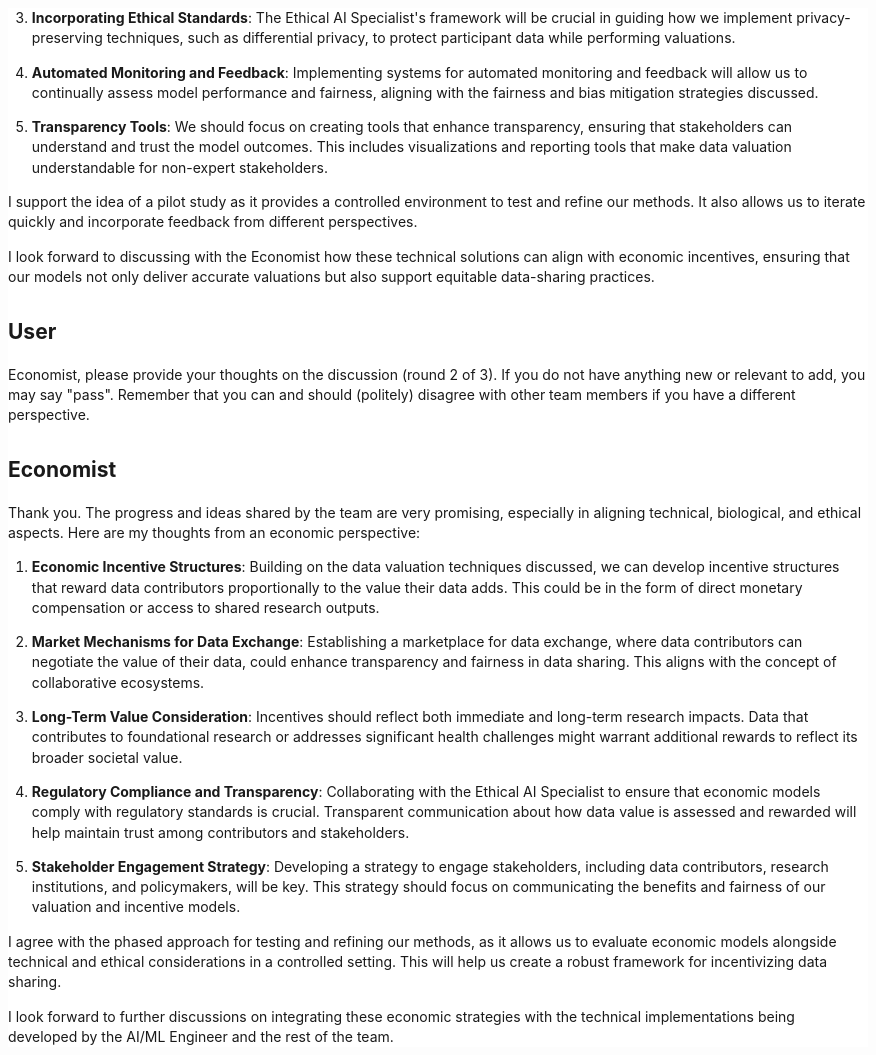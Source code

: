 3. **Incorporating Ethical Standards**: The Ethical AI Specialist's framework will be crucial in guiding how we implement privacy-preserving techniques, such as differential privacy, to protect participant data while performing valuations.

4. **Automated Monitoring and Feedback**: Implementing systems for automated monitoring and feedback will allow us to continually assess model performance and fairness, aligning with the fairness and bias mitigation strategies discussed.

5. **Transparency Tools**: We should focus on creating tools that enhance transparency, ensuring that stakeholders can understand and trust the model outcomes. This includes visualizations and reporting tools that make data valuation understandable for non-expert stakeholders.

I support the idea of a pilot study as it provides a controlled environment to test and refine our methods. It also allows us to iterate quickly and incorporate feedback from different perspectives.

I look forward to discussing with the Economist how these technical solutions can align with economic incentives, ensuring that our models not only deliver accurate valuations but also support equitable data-sharing practices.

## User

Economist, please provide your thoughts on the discussion (round 2 of 3). If you do not have anything new or relevant to add, you may say "pass". Remember that you can and should (politely) disagree with other team members if you have a different perspective.

## Economist

Thank you. The progress and ideas shared by the team are very promising, especially in aligning technical, biological, and ethical aspects. Here are my thoughts from an economic perspective:

1. **Economic Incentive Structures**: Building on the data valuation techniques discussed, we can develop incentive structures that reward data contributors proportionally to the value their data adds. This could be in the form of direct monetary compensation or access to shared research outputs.

2. **Market Mechanisms for Data Exchange**: Establishing a marketplace for data exchange, where data contributors can negotiate the value of their data, could enhance transparency and fairness in data sharing. This aligns with the concept of collaborative ecosystems.

3. **Long-Term Value Consideration**: Incentives should reflect both immediate and long-term research impacts. Data that contributes to foundational research or addresses significant health challenges might warrant additional rewards to reflect its broader societal value.

4. **Regulatory Compliance and Transparency**: Collaborating with the Ethical AI Specialist to ensure that economic models comply with regulatory standards is crucial. Transparent communication about how data value is assessed and rewarded will help maintain trust among contributors and stakeholders.

5. **Stakeholder Engagement Strategy**: Developing a strategy to engage stakeholders, including data contributors, research institutions, and policymakers, will be key. This strategy should focus on communicating the benefits and fairness of our valuation and incentive models.

I agree with the phased approach for testing and refining our methods, as it allows us to evaluate economic models alongside technical and ethical considerations in a controlled setting. This will help us create a robust framework for incentivizing data sharing.

I look forward to further discussions on integrating these economic strategies with the technical implementations being developed by the AI/ML Engineer and the rest of the team.

